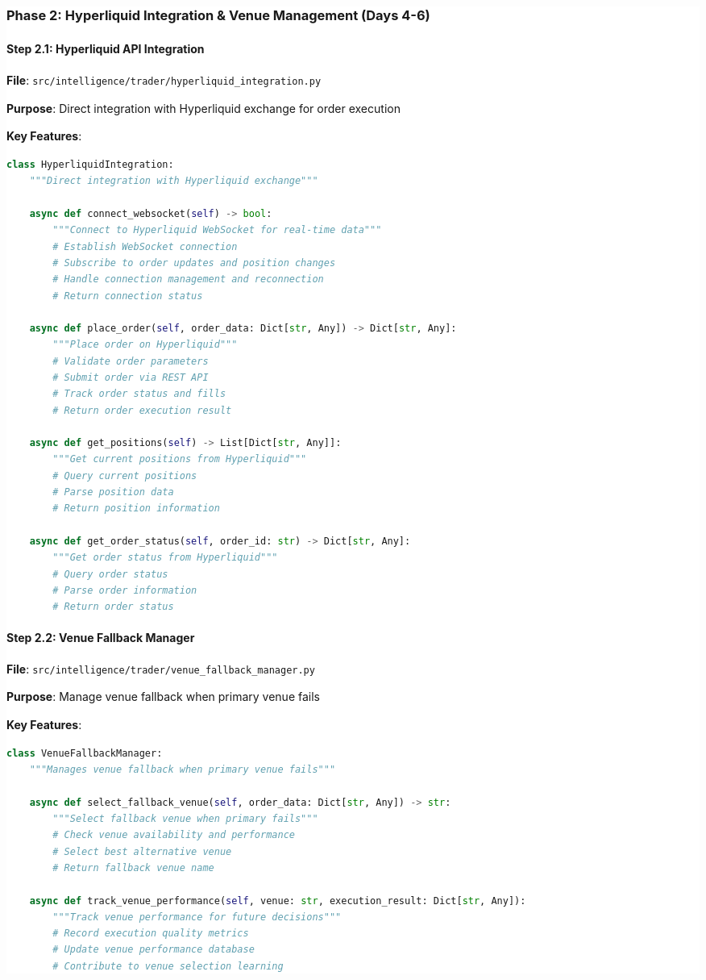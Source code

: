 ### **Phase 2: Hyperliquid Integration & Venue Management (Days 4-6)**

#### **Step 2.1: Hyperliquid API Integration**
**File**: `src/intelligence/trader/hyperliquid_integration.py`

**Purpose**: Direct integration with Hyperliquid exchange for order execution

**Key Features**:
```python
class HyperliquidIntegration:
    """Direct integration with Hyperliquid exchange"""
    
    async def connect_websocket(self) -> bool:
        """Connect to Hyperliquid WebSocket for real-time data"""
        # Establish WebSocket connection
        # Subscribe to order updates and position changes
        # Handle connection management and reconnection
        # Return connection status
        
    async def place_order(self, order_data: Dict[str, Any]) -> Dict[str, Any]:
        """Place order on Hyperliquid"""
        # Validate order parameters
        # Submit order via REST API
        # Track order status and fills
        # Return order execution result
        
    async def get_positions(self) -> List[Dict[str, Any]]:
        """Get current positions from Hyperliquid"""
        # Query current positions
        # Parse position data
        # Return position information
        
    async def get_order_status(self, order_id: str) -> Dict[str, Any]:
        """Get order status from Hyperliquid"""
        # Query order status
        # Parse order information
        # Return order status
```

#### **Step 2.2: Venue Fallback Manager**
**File**: `src/intelligence/trader/venue_fallback_manager.py`

**Purpose**: Manage venue fallback when primary venue fails

**Key Features**:
```python
class VenueFallbackManager:
    """Manages venue fallback when primary venue fails"""
    
    async def select_fallback_venue(self, order_data: Dict[str, Any]) -> str:
        """Select fallback venue when primary fails"""
        # Check venue availability and performance
        # Select best alternative venue
        # Return fallback venue name
        
    async def track_venue_performance(self, venue: str, execution_result: Dict[str, Any]):
        """Track venue performance for future decisions"""
        # Record execution quality metrics
        # Update venue performance database
        # Contribute to venue selection learning
```
